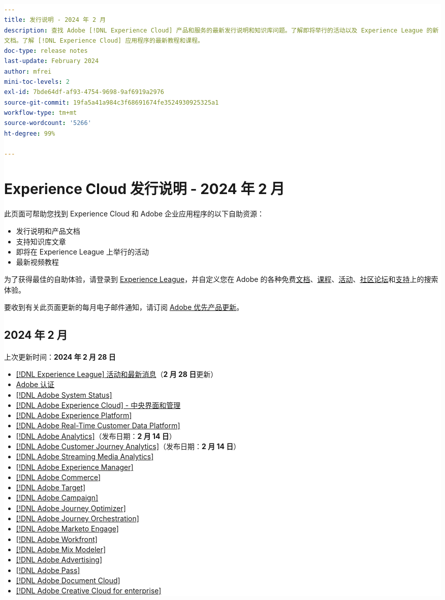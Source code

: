 ```yaml
---
title: 发行说明 - 2024 年 2 月
description: 查找 Adobe [!DNL Experience Cloud] 产品和服务的最新发行说明和知识库问题。了解即将举行的活动以及 Experience League 的新文档。了解 [!DNL Experience Cloud] 应用程序的最新教程和课程。
doc-type: release notes
last-update: February 2024
author: mfrei
mini-toc-levels: 2
exl-id: 7bde64df-af93-4754-9698-9af6919a2976
source-git-commit: 19fa5a41a984c3f68691674fe3524930925325a1
workflow-type: tm+mt
source-wordcount: '5266'
ht-degree: 99%

---
```


# Experience Cloud 发行说明 - 2024 年 2 月





此页面可帮助您找到 Experience Cloud 和 Adobe 企业应用程序的以下自助资源：

* 发行说明和产品文档
* 支持知识库文章
* 即将在 Experience League 上举行的活动
* 最新视频教程

为了获得最佳的自助体验，请登录到 [Experience League](https://experienceleague.adobe.com/zh-hans#home)，并自定义您在 Adobe 的各种免费[文档](https://experienceleague.adobe.com/docs/?lang=zh-Hans)、[课程](https://experienceleague.adobe.com/zh-hans#courses)、[活动](https://experienceleague.adobe.com/events/?lang=zh-Hans)、[社区论坛](https://experienceleaguecommunities.adobe.com/?profile.language=en)和[支持](https://experienceleague.adobe.com/zh-hans?support-tab=home#support)上的搜索体验。

要收到有关此页面更新的每月电子邮件通知，请订阅 [Adobe 优先产品更新](https://www.adobe.com/cn/subscription/priority-product-update.html)。

## 2024 年 2 月

上次更新时间：**2024 年 2 月 28 日**

* [[!DNL Experience League] 活动和最新消息](#events)（**2 月 28 日**&#x200B;更新）
* [Adobe 认证](#certification)
* [[!DNL Adobe System Status]](#status)
* [[!DNL Adobe Experience Cloud] - 中央界面和管理](#ecloud)
* [[!DNL Adobe Experience Platform]](#platform)
* [[!DNL Adobe Real-Time Customer Data Platform]](#rtcdp)
* [[!DNL Adobe Analytics]](#analytics)（发布日期：**2 月 14 日**）
* [[!DNL Adobe Customer Journey Analytics]](#cja)（发布日期：**2 月 14 日**）
* [[!DNL Adobe Streaming Media Analytics]](#sma)
* [[!DNL Adobe Experience Manager]](#aem)
* [[!DNL Adobe Commerce]](#commerce)
* [[!DNL Adobe Target]](#target)
* [[!DNL Adobe Campaign]](#ac)
* [[!DNL Adobe Journey Optimizer]](#journey-opt)
* [[!DNL Adobe Journey Orchestration]](#journey-orch)
* [[!DNL Adobe Marketo Engage]](#marketo)
* [[!DNL Adobe Workfront]](#workfront)
* [[!DNL Adobe Mix Modeler]](#mix-modeler)
* [[!DNL Adobe Advertising]](#advertising)
* [[!DNL Adobe Pass]](#pass)
* [[!DNL Adobe Document Cloud]](#doc-cloud)
* [[!DNL Adobe Creative Cloud for enterprise]](#creative-cloud)